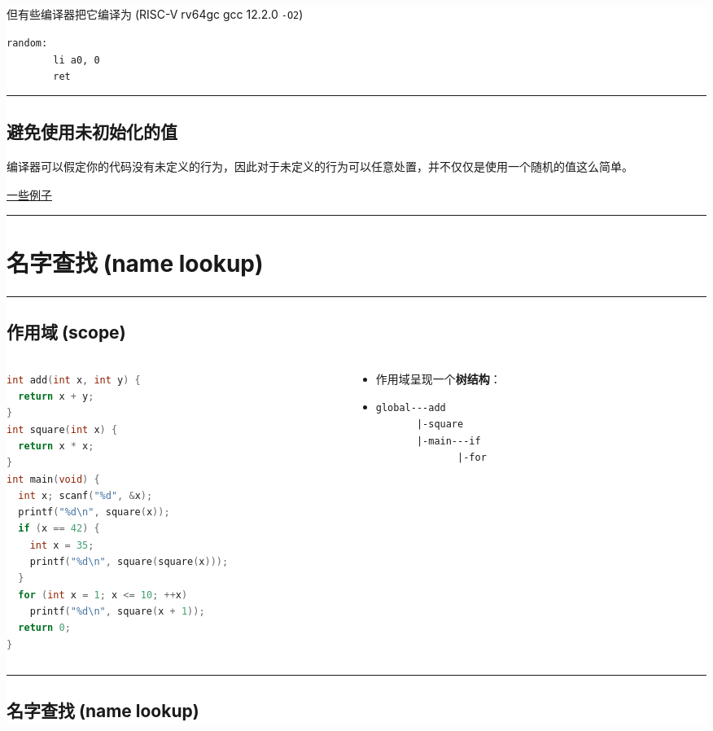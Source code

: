 但有些编译器把它编译为 (RISC-V rv64gc gcc 12.2.0 `-O2`)

```assembly
random:
        li a0, 0
        ret
```

---

## 避免使用未初始化的值

编译器可以假定你的代码没有未定义的行为，因此对于未定义的行为可以任意处置，并不仅仅是使用一个随机的值这么简单。

[一些例子](https://en.cppreference.com/w/c/language/behavior)

---

# 名字查找 (name lookup)

---

## 作用域 (scope)

<div style="display: grid; grid-template-columns: 1fr 1fr;">
  <div>

```c
int add(int x, int y) {
  return x + y;
}
int square(int x) {
  return x * x;
}
int main(void) {
  int x; scanf("%d", &x);
  printf("%d\n", square(x));
  if (x == 42) {
    int x = 35;
    printf("%d\n", square(square(x)));
  }
  for (int x = 1; x <= 10; ++x)
    printf("%d\n", square(x + 1));
  return 0;
}
```
  </div>
  <div>

- 作用域呈现一个**树结构**：
- ```
  global---add
         |-square
         |-main---if
                |-for
  ```
  </div>
</div>

---

## 名字查找 (name lookup)

  ```